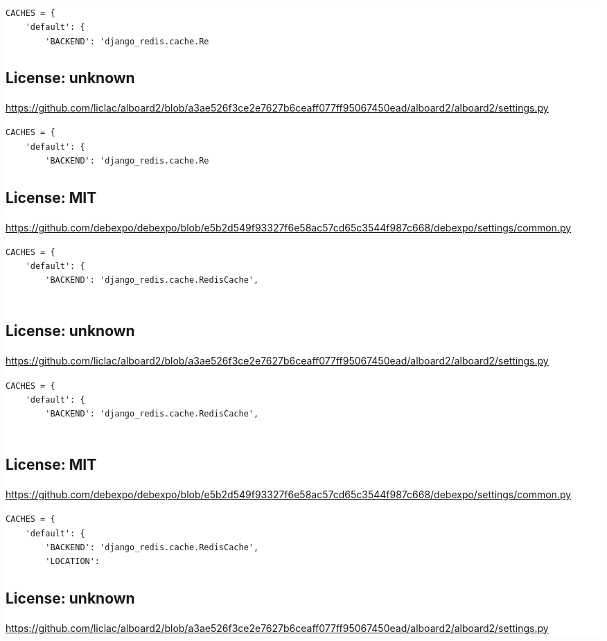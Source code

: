 ```
CACHES = {
    'default': {
        'BACKEND': 'django_redis.cache.Re
```


## License: unknown
https://github.com/liclac/alboard2/blob/a3ae526f3ce2e7627b6ceaff077ff95067450ead/alboard2/alboard2/settings.py

```
CACHES = {
    'default': {
        'BACKEND': 'django_redis.cache.Re
```


## License: MIT
https://github.com/debexpo/debexpo/blob/e5b2d549f93327f6e58ac57cd65c3544f987c668/debexpo/settings/common.py

```
CACHES = {
    'default': {
        'BACKEND': 'django_redis.cache.RedisCache',
        
```


## License: unknown
https://github.com/liclac/alboard2/blob/a3ae526f3ce2e7627b6ceaff077ff95067450ead/alboard2/alboard2/settings.py

```
CACHES = {
    'default': {
        'BACKEND': 'django_redis.cache.RedisCache',
        
```


## License: MIT
https://github.com/debexpo/debexpo/blob/e5b2d549f93327f6e58ac57cd65c3544f987c668/debexpo/settings/common.py

```
CACHES = {
    'default': {
        'BACKEND': 'django_redis.cache.RedisCache',
        'LOCATION': 
```


## License: unknown
https://github.com/liclac/alboard2/blob/a3ae526f3ce2e7627b6ceaff077ff95067450ead/alboard2/alboard2/settings.py
